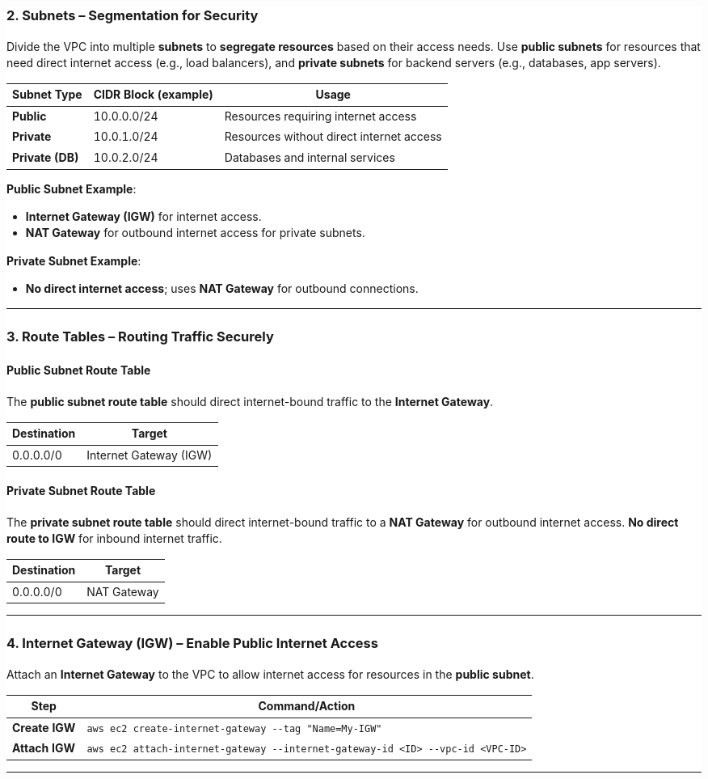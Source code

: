 
### 2. **Subnets** – Segmentation for Security

Divide the VPC into multiple **subnets** to **segregate resources** based on their access needs. Use **public subnets** for resources that need direct internet access (e.g., load balancers), and **private subnets** for backend servers (e.g., databases, app servers).

| Subnet Type      | CIDR Block (example)     | Usage                                    |
|------------------|--------------------------|------------------------------------------|
| **Public**       | 10.0.0.0/24              | Resources requiring internet access     |
| **Private**      | 10.0.1.0/24              | Resources without direct internet access|
| **Private (DB)** | 10.0.2.0/24              | Databases and internal services         |

**Public Subnet Example**:  
- **Internet Gateway (IGW)** for internet access.
- **NAT Gateway** for outbound internet access for private subnets.

**Private Subnet Example**:  
- **No direct internet access**; uses **NAT Gateway** for outbound connections.

---

### 3. **Route Tables** – Routing Traffic Securely

#### **Public Subnet Route Table**
The **public subnet route table** should direct internet-bound traffic to the **Internet Gateway**.

| Destination     | Target                   |
|-----------------|--------------------------|
| 0.0.0.0/0       | Internet Gateway (IGW)    |

#### **Private Subnet Route Table**
The **private subnet route table** should direct internet-bound traffic to a **NAT Gateway** for outbound internet access. **No direct route to IGW** for inbound internet traffic.

| Destination     | Target                   |
|-----------------|--------------------------|
| 0.0.0.0/0       | NAT Gateway              |

---

### 4. **Internet Gateway (IGW)** – Enable Public Internet Access

Attach an **Internet Gateway** to the VPC to allow internet access for resources in the **public subnet**.

| Step           | Command/Action                                              |
|----------------|--------------------------------------------------------------|
| **Create IGW** | `aws ec2 create-internet-gateway --tag "Name=My-IGW"`        |
| **Attach IGW** | `aws ec2 attach-internet-gateway --internet-gateway-id <ID> --vpc-id <VPC-ID>` |

---
